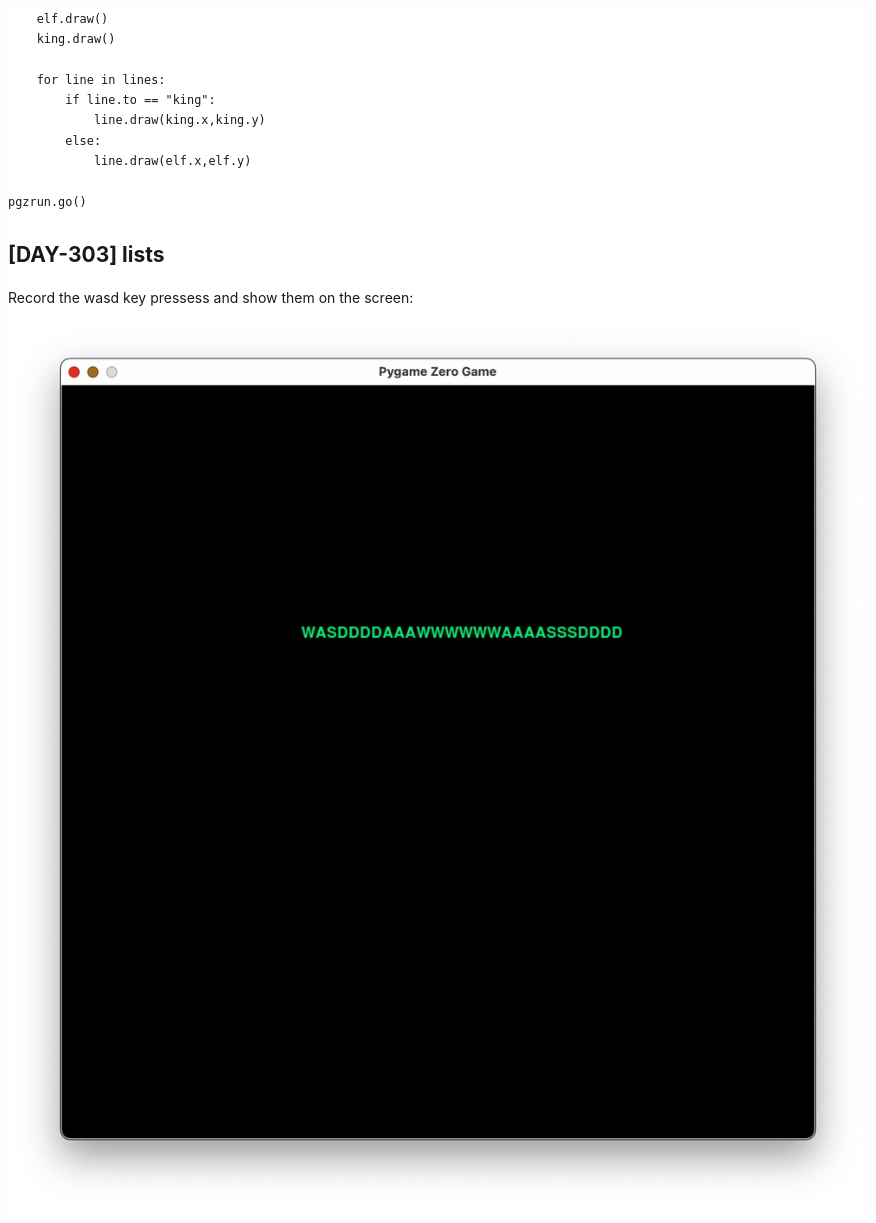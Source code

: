 ```
    elf.draw()
    king.draw()

    for line in lines:
        if line.to == "king":
            line.draw(king.x,king.y)
        else:
            line.draw(elf.x,elf.y)

pgzrun.go()
```

## [DAY-303] lists

Record the wasd key pressess and show them on the screen:

![game-303.png](./screenshots/game-303.png "game 303 screenshot")
